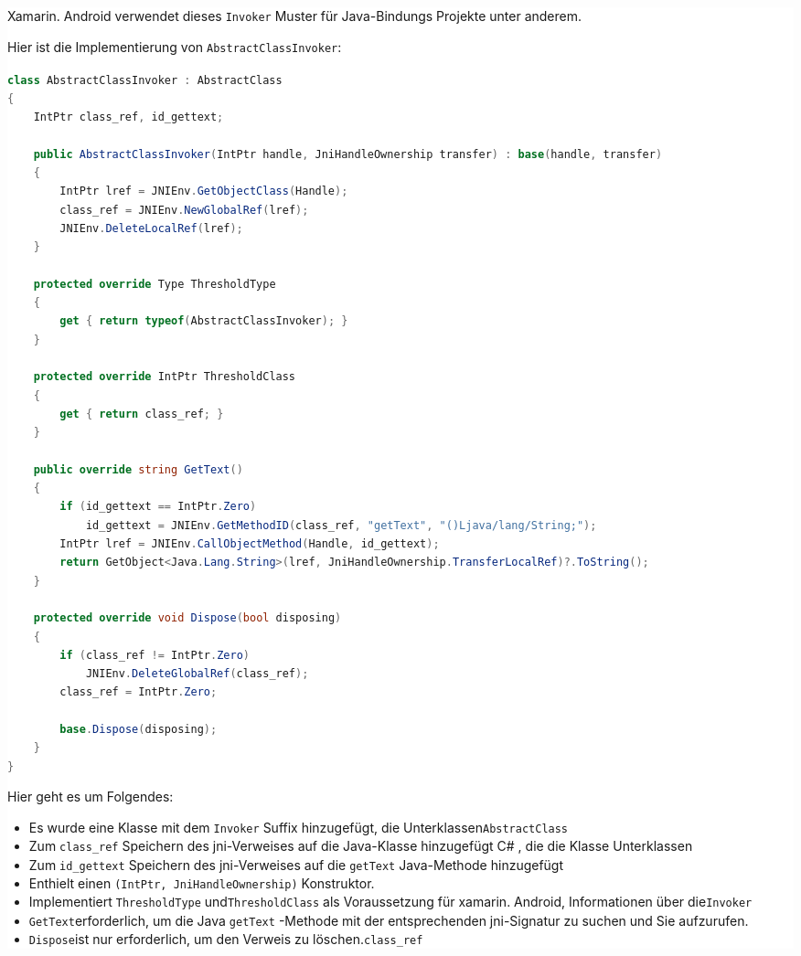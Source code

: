 Xamarin. Android verwendet dieses `Invoker` Muster für Java-Bindungs Projekte unter anderem.

Hier ist die Implementierung von `AbstractClassInvoker`:

```csharp
class AbstractClassInvoker : AbstractClass
{
    IntPtr class_ref, id_gettext;

    public AbstractClassInvoker(IntPtr handle, JniHandleOwnership transfer) : base(handle, transfer)
    {
        IntPtr lref = JNIEnv.GetObjectClass(Handle);
        class_ref = JNIEnv.NewGlobalRef(lref);
        JNIEnv.DeleteLocalRef(lref);
    }

    protected override Type ThresholdType
    {
        get { return typeof(AbstractClassInvoker); }
    }

    protected override IntPtr ThresholdClass
    {
        get { return class_ref; }
    }

    public override string GetText()
    {
        if (id_gettext == IntPtr.Zero)
            id_gettext = JNIEnv.GetMethodID(class_ref, "getText", "()Ljava/lang/String;");
        IntPtr lref = JNIEnv.CallObjectMethod(Handle, id_gettext);
        return GetObject<Java.Lang.String>(lref, JniHandleOwnership.TransferLocalRef)?.ToString();
    }

    protected override void Dispose(bool disposing)
    {
        if (class_ref != IntPtr.Zero)
            JNIEnv.DeleteGlobalRef(class_ref);
        class_ref = IntPtr.Zero;

        base.Dispose(disposing);
    }
}
```

Hier geht es um Folgendes:

- Es wurde eine Klasse mit dem `Invoker` Suffix hinzugefügt, die Unterklassen`AbstractClass`
- Zum `class_ref` Speichern des jni-Verweises auf die Java-Klasse hinzugefügt C# , die die Klasse Unterklassen
- Zum `id_gettext` Speichern des jni-Verweises auf die `getText` Java-Methode hinzugefügt
- Enthielt einen `(IntPtr, JniHandleOwnership)` Konstruktor.
- Implementiert `ThresholdType` und`ThresholdClass` als Voraussetzung für xamarin. Android, Informationen über die`Invoker`
- `GetText`erforderlich, um die Java `getText` -Methode mit der entsprechenden jni-Signatur zu suchen und Sie aufzurufen.
- `Dispose`ist nur erforderlich, um den Verweis zu löschen.`class_ref`
